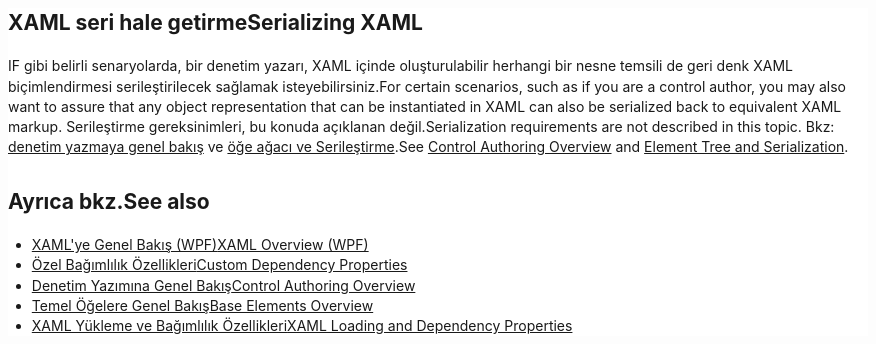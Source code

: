 <a name="Serializing"></a>   
## <a name="serializing-xaml"></a><span data-ttu-id="d0ba5-211">XAML seri hale getirme</span><span class="sxs-lookup"><span data-stu-id="d0ba5-211">Serializing XAML</span></span>  
 <span data-ttu-id="d0ba5-212">IF gibi belirli senaryolarda, bir denetim yazarı, XAML içinde oluşturulabilir herhangi bir nesne temsili de geri denk XAML biçimlendirmesi serileştirilecek sağlamak isteyebilirsiniz.</span><span class="sxs-lookup"><span data-stu-id="d0ba5-212">For certain scenarios, such as if you are a control author, you may also want to assure that any object representation that can be instantiated in XAML can also be serialized back to equivalent XAML markup.</span></span> <span data-ttu-id="d0ba5-213">Serileştirme gereksinimleri, bu konuda açıklanan değil.</span><span class="sxs-lookup"><span data-stu-id="d0ba5-213">Serialization requirements are not described in this topic.</span></span> <span data-ttu-id="d0ba5-214">Bkz: [denetim yazmaya genel bakış](../controls/control-authoring-overview.md) ve [öğe ağacı ve Serileştirme](element-tree-and-serialization.md).</span><span class="sxs-lookup"><span data-stu-id="d0ba5-214">See [Control Authoring Overview](../controls/control-authoring-overview.md) and [Element Tree and Serialization](element-tree-and-serialization.md).</span></span>  
  
## <a name="see-also"></a><span data-ttu-id="d0ba5-215">Ayrıca bkz.</span><span class="sxs-lookup"><span data-stu-id="d0ba5-215">See also</span></span>

- [<span data-ttu-id="d0ba5-216">XAML'ye Genel Bakış (WPF)</span><span class="sxs-lookup"><span data-stu-id="d0ba5-216">XAML Overview (WPF)</span></span>](xaml-overview-wpf.md)
- [<span data-ttu-id="d0ba5-217">Özel Bağımlılık Özellikleri</span><span class="sxs-lookup"><span data-stu-id="d0ba5-217">Custom Dependency Properties</span></span>](custom-dependency-properties.md)
- [<span data-ttu-id="d0ba5-218">Denetim Yazımına Genel Bakış</span><span class="sxs-lookup"><span data-stu-id="d0ba5-218">Control Authoring Overview</span></span>](../controls/control-authoring-overview.md)
- [<span data-ttu-id="d0ba5-219">Temel Öğelere Genel Bakış</span><span class="sxs-lookup"><span data-stu-id="d0ba5-219">Base Elements Overview</span></span>](base-elements-overview.md)
- [<span data-ttu-id="d0ba5-220">XAML Yükleme ve Bağımlılık Özellikleri</span><span class="sxs-lookup"><span data-stu-id="d0ba5-220">XAML Loading and Dependency Properties</span></span>](xaml-loading-and-dependency-properties.md)
